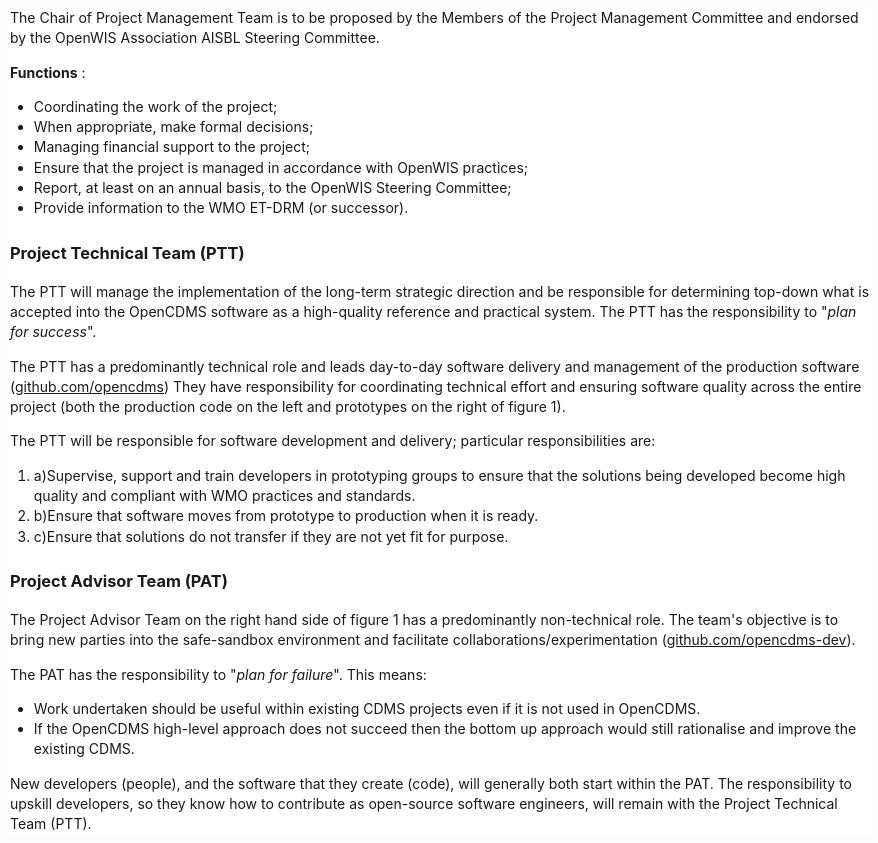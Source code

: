 The Chair of Project Management Team is to be proposed by the Members of the Project Management Committee and endorsed by the OpenWIS Association AISBL Steering Committee.

**Functions** :

- Coordinating the work of the project;
- When appropriate, make formal decisions;
- Managing financial support to the project;
- Ensure that the project is managed in accordance with OpenWIS practices;
- Report, at least on an annual basis, to the OpenWIS Steering Committee;
- Provide information to the WMO ET-DRM (or successor).

### Project Technical Team (PTT)

The PTT will manage the implementation of the long-term strategic direction and be responsible for determining top-down what is accepted into the OpenCDMS software as a high-quality reference and practical system. The PTT has the responsibility to &quot;_plan for success_&quot;.

The PTT has a predominantly technical role and leads day-to-day software delivery and management of the production software ([github.com/opencdms](https://metoffice.sharepoint.com/sites/wmoopencdmsext/Shared%20Documents/OpenCDMS-Documents/github.com/opencdms)) They have responsibility for coordinating technical effort and ensuring software quality across the entire project (both the production code on the left and prototypes on the right of figure 1).

The PTT will be responsible for software development and delivery; particular responsibilities are:

1. a)Supervise, support and train developers in prototyping groups to ensure that the solutions being developed become high quality and compliant with WMO practices and standards.
2. b)Ensure that software moves from prototype to production when it is ready.
3. c)Ensure that solutions do not transfer if they are not yet fit for purpose.

### Project Advisor Team (PAT)

The Project Advisor Team on the right hand side of figure 1 has a predominantly non-technical role. The team&#39;s objective is to bring new parties into the safe-sandbox environment and facilitate collaborations/experimentation ([github.com/opencdms-dev](https://metoffice.sharepoint.com/sites/wmoopencdmsext/Shared%20Documents/OpenCDMS-Documents/github.com/opencdms-dev)).

The PAT has the responsibility to &quot;_plan for failure_&quot;. This means:

- Work undertaken should be useful within existing CDMS projects even if it is not used in OpenCDMS.
- If the OpenCDMS high-level approach does not succeed then the bottom up approach would still rationalise and improve the existing CDMS.

New developers (people), and the software that they create (code), will generally both start within the PAT. The responsibility to upskill developers, so they know how to contribute as open-source software engineers, will remain with the Project Technical Team (PTT).
